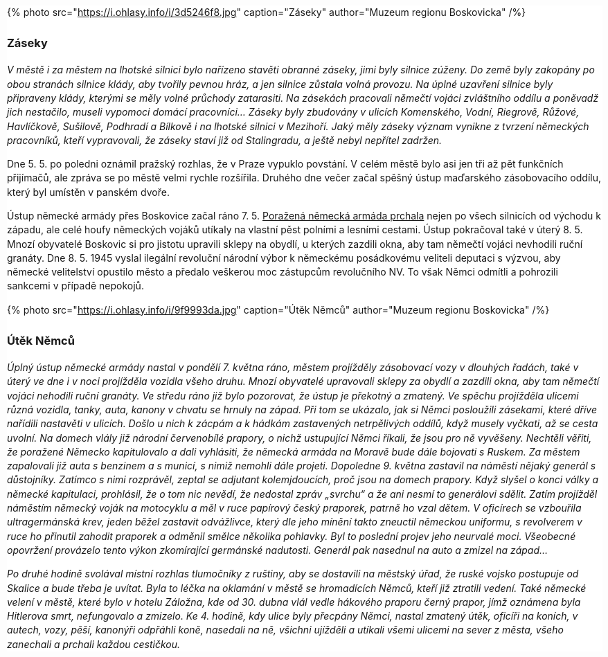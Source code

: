 {% photo src="https://i.ohlasy.info/i/3d5246f8.jpg" caption="Záseky" author="Muzeum regionu Boskovicka" /%}

### Záseky

*V městě i za městem na lhotské silnici bylo nařízeno stavěti obranné záseky, jimi byly silnice zúženy. Do země byly zakopány po obou stranách silnice klády, aby tvořily pevnou hráz, a jen silnice zůstala volná provozu. Na úplné uzavření silnice byly připraveny klády, kterými se měly volné průchody zatarasiti. Na zásekách pracovali němečtí vojáci zvláštního oddílu a poněvadž jich nestačilo, museli vypomoci domácí pracovníci… Záseky byly zbudovány v ulicích Komenského, Vodní, Riegrově, Růžové, Havlíčkově, Sušilově, Podhradí a Bílkově i na lhotské silnici v Mezihoří. Jaký měly záseky význam vynikne z tvrzení německých pracovníků, kteří vypravovali, že záseky staví již od Stalingradu, a ještě nebyl nepřítel zadržen.*

Dne 5. 5. po poledni oznámil pražský rozhlas, že v Praze vypuklo povstání. V celém městě bylo asi jen tři až pět funkčních přijímačů, ale zpráva se po městě velmi rychle rozšířila. Druhého dne večer začal spěšný ústup maďarského zásobovacího oddílu, který byl umístěn v panském dvoře.

Ústup německé armády přes Boskovice začal ráno 7. 5. [Poražená německá armáda prchala](https://ohlasy.info/clanky/2015/05/osvobozeni-boskovic.html) nejen po všech silnicích od východu k západu, ale celé houfy německých vojáků utíkaly na vlastní pěst polními a lesními cestami. Ústup pokračoval také v úterý 8. 5. Mnozí obyvatelé Boskovic si pro jistotu upravili sklepy na obydlí, u kterých zazdili okna, aby tam němečtí vojáci nevhodili ruční granáty. Dne 8. 5. 1945 vyslal ilegální revoluční národní výbor k německému posádkovému veliteli deputaci s výzvou, aby německé velitelství opustilo město a předalo veškerou moc zástupcům revolučního NV. To však Němci odmítli a pohrozili sankcemi v případě nepokojů.

{% photo src="https://i.ohlasy.info/i/9f9993da.jpg" caption="Útěk Němců" author="Muzeum regionu Boskovicka" /%}

### Útěk Němců

*Úplný ústup německé armády nastal v pondělí 7. května ráno, městem projížděly zásobovací vozy v dlouhých řadách, také v úterý ve dne i v noci projížděla vozidla všeho druhu. Mnozí obyvatelé upravovali sklepy za obydlí a zazdili okna, aby tam němečtí vojáci nehodili ruční granáty. Ve středu ráno již bylo pozorovat, že ústup je překotný a zmatený. Ve spěchu projížděla ulicemi různá vozidla, tanky, auta, kanony v chvatu se hrnuly na západ. Při tom se ukázalo, jak si Němci posloužili zásekami, které dříve nařídili nastavěti v ulicích. Došlo u nich k zácpám a k hádkám zastavených netrpělivých oddílů, když musely vyčkati, až se cesta uvolní. Na domech vlály již národní červenobílé prapory, o nichž ustupující Němci říkali, že jsou pro ně vyvěšeny. Nechtěli věřiti, že poražené Německo kapitulovalo a dali vyhlásiti, že německá armáda na Moravě bude dále bojovati s Ruskem. Za městem zapalovali již auta s benzinem a s municí, s nimiž nemohli dále projeti. Dopoledne 9. května zastavil na náměstí nějaký generál s důstojníky. Zatímco s nimi rozprávěl, zeptal se adjutant kolemjdoucích, proč jsou na domech prapory. Když slyšel o konci války a německé kapitulaci, prohlásil, že o tom nic nevědí, že nedostal zpráv „svrchu“ a že ani nesmí to generálovi sdělit. Zatím projížděl náměstím německý voják na motocyklu a měl v ruce papírový český praporek, patrně ho vzal dětem. V oficírech se vzbouřila ultragermánská krev, jeden běžel zastavit odvážlivce, který dle jeho mínění takto zneuctil německou uniformu, s revolverem v ruce ho přinutil zahodit praporek a odměnil smělce několika pohlavky. Byl to poslední projev jeho neurvalé moci. Všeobecné opovržení provázelo tento výkon zkomírající germánské nadutosti. Generál pak nasednul na auto a zmizel na západ…*

*Po druhé hodině svolával místní rozhlas tlumočníky z ruštiny, aby se dostavili na městský úřad, že ruské vojsko postupuje od Skalice a bude třeba je uvítat. Byla to léčka na oklamání v městě se hromadících Němců, kteří již ztratili vedení. Také německé velení v městě, které bylo v hotelu Záložna, kde od 30. dubna vlál vedle hákového praporu černý prapor, jímž oznámena byla Hitlerova smrt, nefungovalo a zmizelo. Ke 4. hodině, kdy ulice byly přecpány Němci, nastal zmatený útěk, oficíři na koních, v autech, vozy, pěší, kanonýři odpřáhli koně, nasedali na ně, všichni ujížděli a utíkali všemi ulicemi na sever z města, všeho zanechali a prchali každou cestičkou.*
